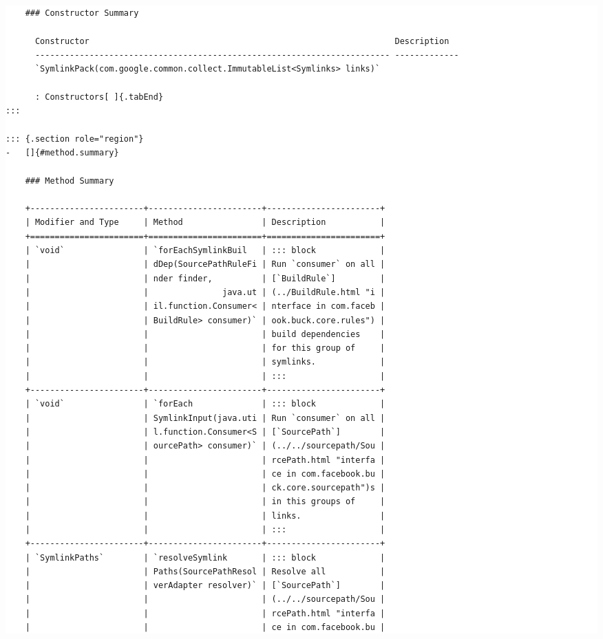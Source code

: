         ### Constructor Summary

          Constructor                                                              Description
          ------------------------------------------------------------------------ -------------
          `SymlinkPack​(com.google.common.collect.ImmutableList<Symlinks> links)`    

          : Constructors[ ]{.tabEnd}
    :::

    ::: {.section role="region"}
    -   []{#method.summary}

        ### Method Summary

        +-----------------------+-----------------------+-----------------------+
        | Modifier and Type     | Method                | Description           |
        +=======================+=======================+=======================+
        | `void`                | `forEachSymlinkBuil   | ::: block             |
        |                       | dDep​(SourcePathRuleFi | Run `consumer` on all |
        |                       | nder finder,          | [`BuildRule`]         |
        |                       |               java.ut | (../BuildRule.html "i |
        |                       | il.function.Consumer< | nterface in com.faceb |
        |                       | BuildRule> consumer)` | ook.buck.core.rules") |
        |                       |                       | build dependencies    |
        |                       |                       | for this group of     |
        |                       |                       | symlinks.             |
        |                       |                       | :::                   |
        +-----------------------+-----------------------+-----------------------+
        | `void`                | `forEach              | ::: block             |
        |                       | SymlinkInput​(java.uti | Run `consumer` on all |
        |                       | l.function.Consumer<S | [`SourcePath`]        |
        |                       | ourcePath> consumer)` | (../../sourcepath/Sou |
        |                       |                       | rcePath.html "interfa |
        |                       |                       | ce in com.facebook.bu |
        |                       |                       | ck.core.sourcepath")s |
        |                       |                       | in this groups of     |
        |                       |                       | links.                |
        |                       |                       | :::                   |
        +-----------------------+-----------------------+-----------------------+
        | `SymlinkPaths`        | `resolveSymlink       | ::: block             |
        |                       | Paths​(SourcePathResol | Resolve all           |
        |                       | verAdapter resolver)` | [`SourcePath`]        |
        |                       |                       | (../../sourcepath/Sou |
        |                       |                       | rcePath.html "interfa |
        |                       |                       | ce in com.facebook.bu |